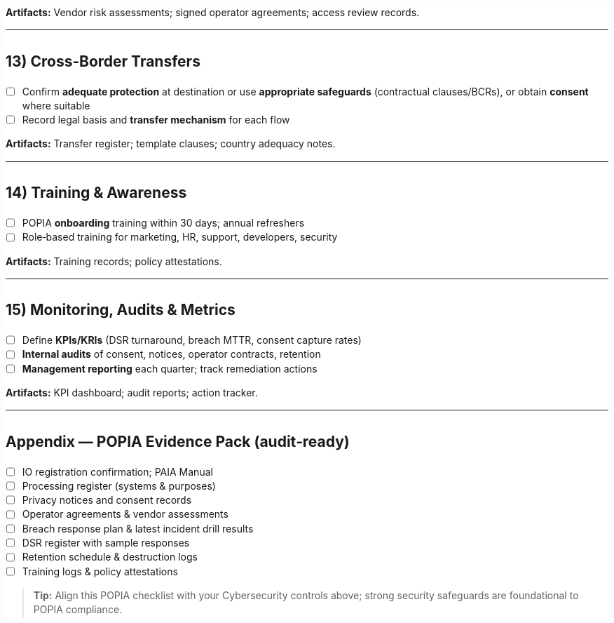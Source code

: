 **Artifacts:** Vendor risk assessments; signed operator agreements; access review records.

---

## 13) Cross‑Border Transfers
- [ ] Confirm **adequate protection** at destination or use **appropriate safeguards** (contractual clauses/BCRs), or obtain **consent** where suitable
- [ ] Record legal basis and **transfer mechanism** for each flow

**Artifacts:** Transfer register; template clauses; country adequacy notes.

---

## 14) Training & Awareness
- [ ] POPIA **onboarding** training within 30 days; annual refreshers
- [ ] Role‑based training for marketing, HR, support, developers, security

**Artifacts:** Training records; policy attestations.

---

## 15) Monitoring, Audits & Metrics
- [ ] Define **KPIs/KRIs** (DSR turnaround, breach MTTR, consent capture rates)
- [ ] **Internal audits** of consent, notices, operator contracts, retention
- [ ] **Management reporting** each quarter; track remediation actions

**Artifacts:** KPI dashboard; audit reports; action tracker.

---

## Appendix — POPIA Evidence Pack (audit‑ready)
- [ ] IO registration confirmation; PAIA Manual
- [ ] Processing register (systems & purposes)
- [ ] Privacy notices and consent records
- [ ] Operator agreements & vendor assessments
- [ ] Breach response plan & latest incident drill results
- [ ] DSR register with sample responses
- [ ] Retention schedule & destruction logs
- [ ] Training logs & policy attestations

> **Tip:** Align this POPIA checklist with your Cybersecurity controls above; strong security safeguards are foundational to POPIA compliance.

